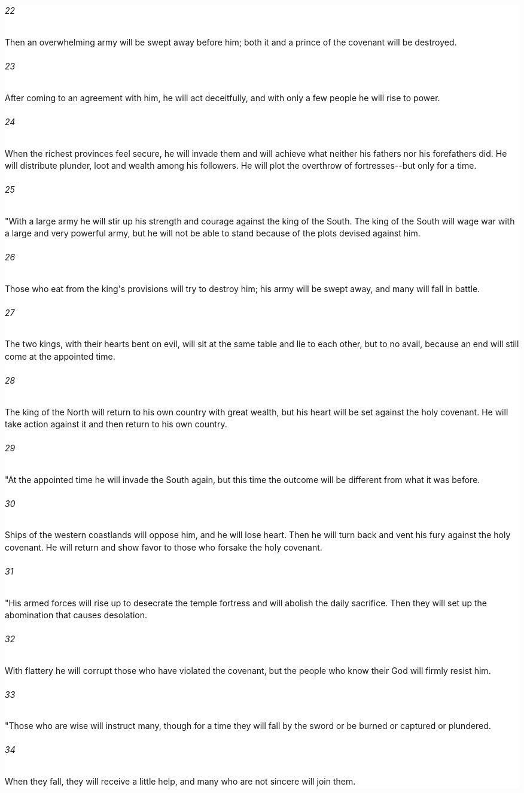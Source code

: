 ###### 22 
Then an overwhelming army will be swept away before him; both it and a prince of the covenant will be destroyed. 

###### 23 
After coming to an agreement with him, he will act deceitfully, and with only a few people he will rise to power. 

###### 24 
When the richest provinces feel secure, he will invade them and will achieve what neither his fathers nor his forefathers did. He will distribute plunder, loot and wealth among his followers. He will plot the overthrow of fortresses--but only for a time. 

###### 25 
"With a large army he will stir up his strength and courage against the king of the South. The king of the South will wage war with a large and very powerful army, but he will not be able to stand because of the plots devised against him. 

###### 26 
Those who eat from the king's provisions will try to destroy him; his army will be swept away, and many will fall in battle. 

###### 27 
The two kings, with their hearts bent on evil, will sit at the same table and lie to each other, but to no avail, because an end will still come at the appointed time. 

###### 28 
The king of the North will return to his own country with great wealth, but his heart will be set against the holy covenant. He will take action against it and then return to his own country. 

###### 29 
"At the appointed time he will invade the South again, but this time the outcome will be different from what it was before. 

###### 30 
Ships of the western coastlands will oppose him, and he will lose heart. Then he will turn back and vent his fury against the holy covenant. He will return and show favor to those who forsake the holy covenant. 

###### 31 
"His armed forces will rise up to desecrate the temple fortress and will abolish the daily sacrifice. Then they will set up the abomination that causes desolation. 

###### 32 
With flattery he will corrupt those who have violated the covenant, but the people who know their God will firmly resist him. 

###### 33 
"Those who are wise will instruct many, though for a time they will fall by the sword or be burned or captured or plundered. 

###### 34 
When they fall, they will receive a little help, and many who are not sincere will join them. 
